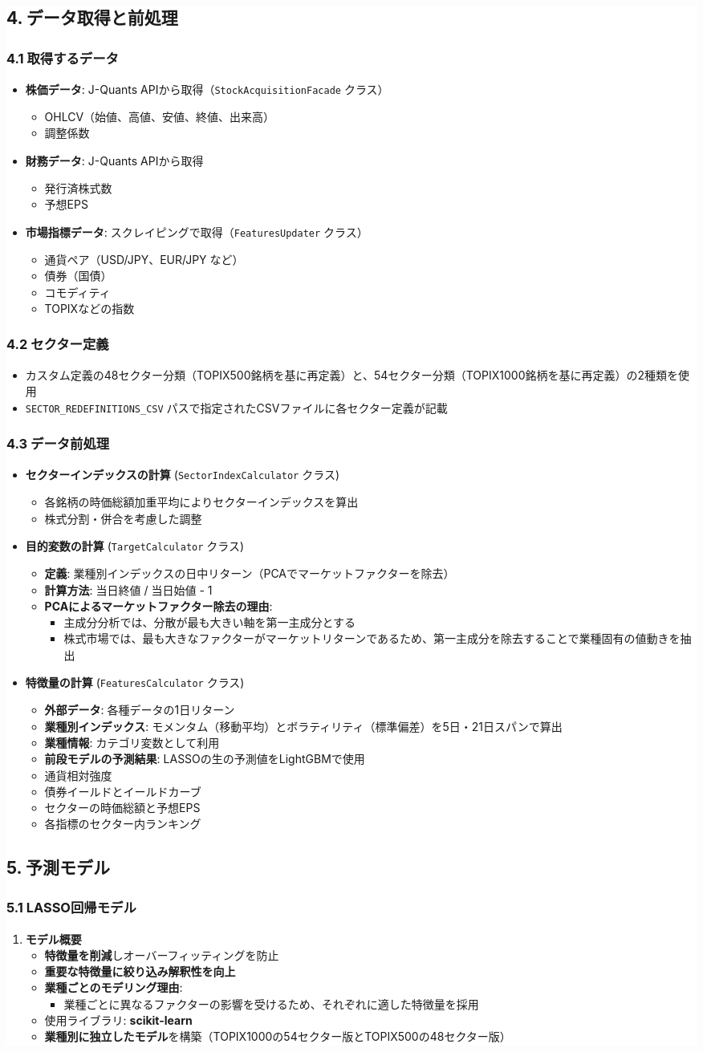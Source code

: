 ## 4. データ取得と前処理

### 4.1 取得するデータ

- **株価データ**: J-Quants APIから取得（`StockAcquisitionFacade` クラス）
  - OHLCV（始値、高値、安値、終値、出来高）
  - 調整係数

- **財務データ**: J-Quants APIから取得
  - 発行済株式数
  - 予想EPS

- **市場指標データ**: スクレイピングで取得（`FeaturesUpdater` クラス）
  - 通貨ペア（USD/JPY、EUR/JPY など）
  - 債券（国債）
  - コモディティ
  - TOPIXなどの指数

### 4.2 セクター定義

- カスタム定義の48セクター分類（TOPIX500銘柄を基に再定義）と、54セクター分類（TOPIX1000銘柄を基に再定義）の2種類を使用
- `SECTOR_REDEFINITIONS_CSV` パスで指定されたCSVファイルに各セクター定義が記載

### 4.3 データ前処理

- **セクターインデックスの計算** (`SectorIndexCalculator` クラス)
  - 各銘柄の時価総額加重平均によりセクターインデックスを算出
  - 株式分割・併合を考慮した調整

- **目的変数の計算** (`TargetCalculator` クラス)
  - **定義**: 業種別インデックスの日中リターン（PCAでマーケットファクターを除去）
  - **計算方法**: 当日終値 / 当日始値 - 1
  - **PCAによるマーケットファクター除去の理由**:  
    - 主成分分析では、分散が最も大きい軸を第一主成分とする
    - 株式市場では、最も大きなファクターがマーケットリターンであるため、第一主成分を除去することで業種固有の値動きを抽出

- **特徴量の計算** (`FeaturesCalculator` クラス)
  - **外部データ**: 各種データの1日リターン
  - **業種別インデックス**: モメンタム（移動平均）とボラティリティ（標準偏差）を5日・21日スパンで算出
  - **業種情報**: カテゴリ変数として利用
  - **前段モデルの予測結果**: LASSOの生の予測値をLightGBMで使用
  - 通貨相対強度
  - 債券イールドとイールドカーブ
  - セクターの時価総額と予想EPS
  - 各指標のセクター内ランキング

## 5. 予測モデル

### 5.1 LASSO回帰モデル

1. **モデル概要**  
   - **特徴量を削減**しオーバーフィッティングを防止
   - **重要な特徴量に絞り込み解釈性を向上**
   - **業種ごとのモデリング理由**:  
     - 業種ごとに異なるファクターの影響を受けるため、それぞれに適した特徴量を採用
   - 使用ライブラリ: **scikit-learn**
    - **業種別に独立したモデル**を構築（TOPIX1000の54セクター版とTOPIX500の48セクター版）
